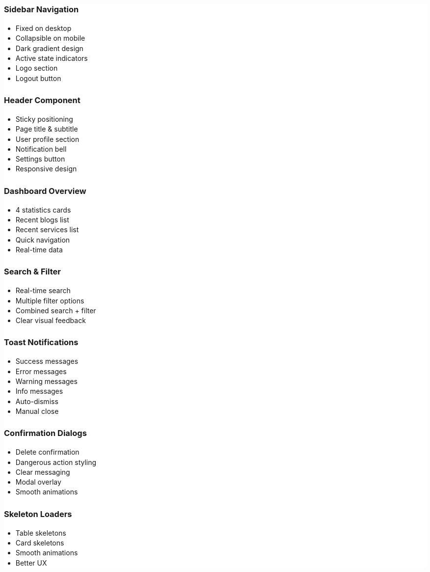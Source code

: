 ### Sidebar Navigation
- Fixed on desktop
- Collapsible on mobile
- Dark gradient design
- Active state indicators
- Logo section
- Logout button

### Header Component
- Sticky positioning
- Page title & subtitle
- User profile section
- Notification bell
- Settings button
- Responsive design

### Dashboard Overview
- 4 statistics cards
- Recent blogs list
- Recent services list
- Quick navigation
- Real-time data

### Search & Filter
- Real-time search
- Multiple filter options
- Combined search + filter
- Clear visual feedback

### Toast Notifications
- Success messages
- Error messages
- Warning messages
- Info messages
- Auto-dismiss
- Manual close

### Confirmation Dialogs
- Delete confirmation
- Dangerous action styling
- Clear messaging
- Modal overlay
- Smooth animations

### Skeleton Loaders
- Table skeletons
- Card skeletons
- Smooth animations
- Better UX
